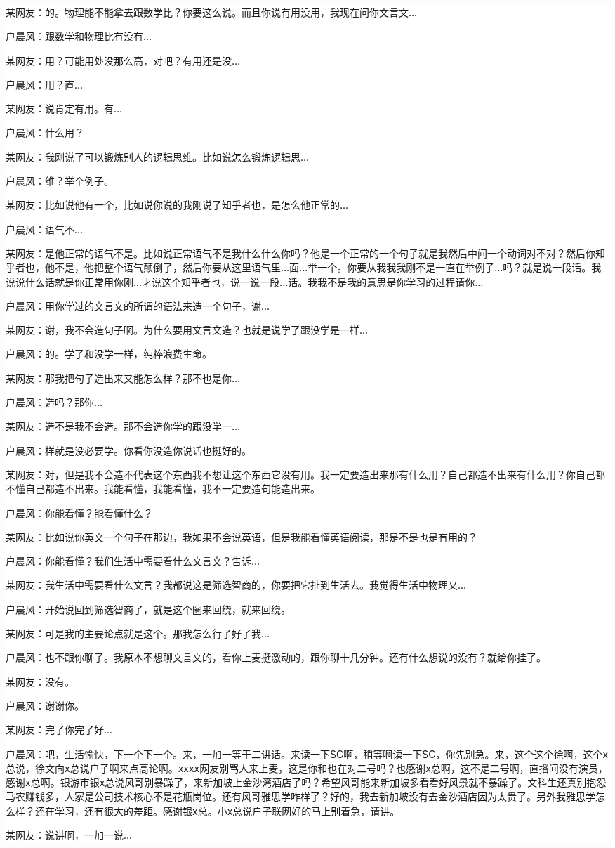 某网友：的。物理能不能拿去跟数学比？你要这么说。而且你说有用没用，我现在问你文言文...

户晨风：跟数学和物理比有没有...

某网友：用？可能用处没那么高，对吧？有用还是没...

户晨风：用？直...

某网友：说肯定有用。有...

户晨风：什么用？

某网友：我刚说了可以锻炼别人的逻辑思维。比如说怎么锻炼逻辑思...

户晨风：维？举个例子。

某网友：比如说他有一个，比如说你说的我刚说了知乎者也，是怎么他正常的...

户晨风：语气不...

某网友：是他正常的语气不是。比如说正常语气不是我什么什么你吗？他是一个正常的一个句子就是我然后中间一个动词对不对？然后你知乎者也，他不是，他把整个语气颠倒了，然后你要从这里语气里...面...举一个。你要从我我我刚不是一直在举例子...吗？就是说一段话。我说说什么话就是你正常用你刚...才说这个知乎者也，说一说一段...话。我我不是我的意思是你学习的过程请你...

户晨风：用你学过的文言文的所谓的语法来造一个句子，谢...

某网友：谢，我不会造句子啊。为什么要用文言文造？也就是说学了跟没学是一样...

户晨风：的。学了和没学一样，纯粹浪费生命。

某网友：那我把句子造出来又能怎么样？那不也是你...

户晨风：造吗？那你...

某网友：造不是我不会造。那不会造你学的跟没学一...

户晨风：样就是没必要学。你看你没造你说话也挺好的。

某网友：对，但是我不会造不代表这个东西我不想让这个东西它没有用。我一定要造出来那有什么用？自己都造不出来有什么用？你自己都不懂自己都造不出来。我能看懂，我能看懂，我不一定要造句能造出来。

户晨风：你能看懂？能看懂什么？

某网友：比如说你英文一个句子在那边，我如果不会说英语，但是我能看懂英语阅读，那是不是也是有用的？

户晨风：你能看懂？我们生活中需要看什么文言文？告诉...

某网友：我生活中需要看什么文言？我都说这是筛选智商的，你要把它扯到生活去。我觉得生活中物理又...

户晨风：开始说回到筛选智商了，就是这个圈来回绕，就来回绕。

某网友：可是我的主要论点就是这个。那我怎么行了好了我...

户晨风：也不跟你聊了。我原本不想聊文言文的，看你上麦挺激动的，跟你聊十几分钟。还有什么想说的没有？就给你挂了。

某网友：没有。

户晨风：谢谢你。

某网友：完了你完了好...

户晨风：吧，生活愉快，下一个下一个。来，一加一等于二讲话。来读一下SC啊，稍等啊读一下SC，你先别急。来，这个这个徐啊，这个x总说，徐文向x总说户子啊来点高论啊。xxxx网友别骂人来上麦，这是你和也在对二号吗？也感谢x总啊，这不是二号啊，直播间没有演员，感谢x总啊。银游市银x总说风哥别暴躁了，来新加坡上金沙湾酒店了吗？希望风哥能来新加坡多看看好风景就不暴躁了。文科生还真别抱怨马农赚钱多，人家是公司技术核心不是花瓶岗位。还有风哥雅思学咋样了？好的，我去新加坡没有去金沙酒店因为太贵了。另外我雅思学怎么样？还在学习，还有很大的差距。感谢银x总。小x总说户子联网好的马上别着急，请讲。

某网友：说讲啊，一加一说...
